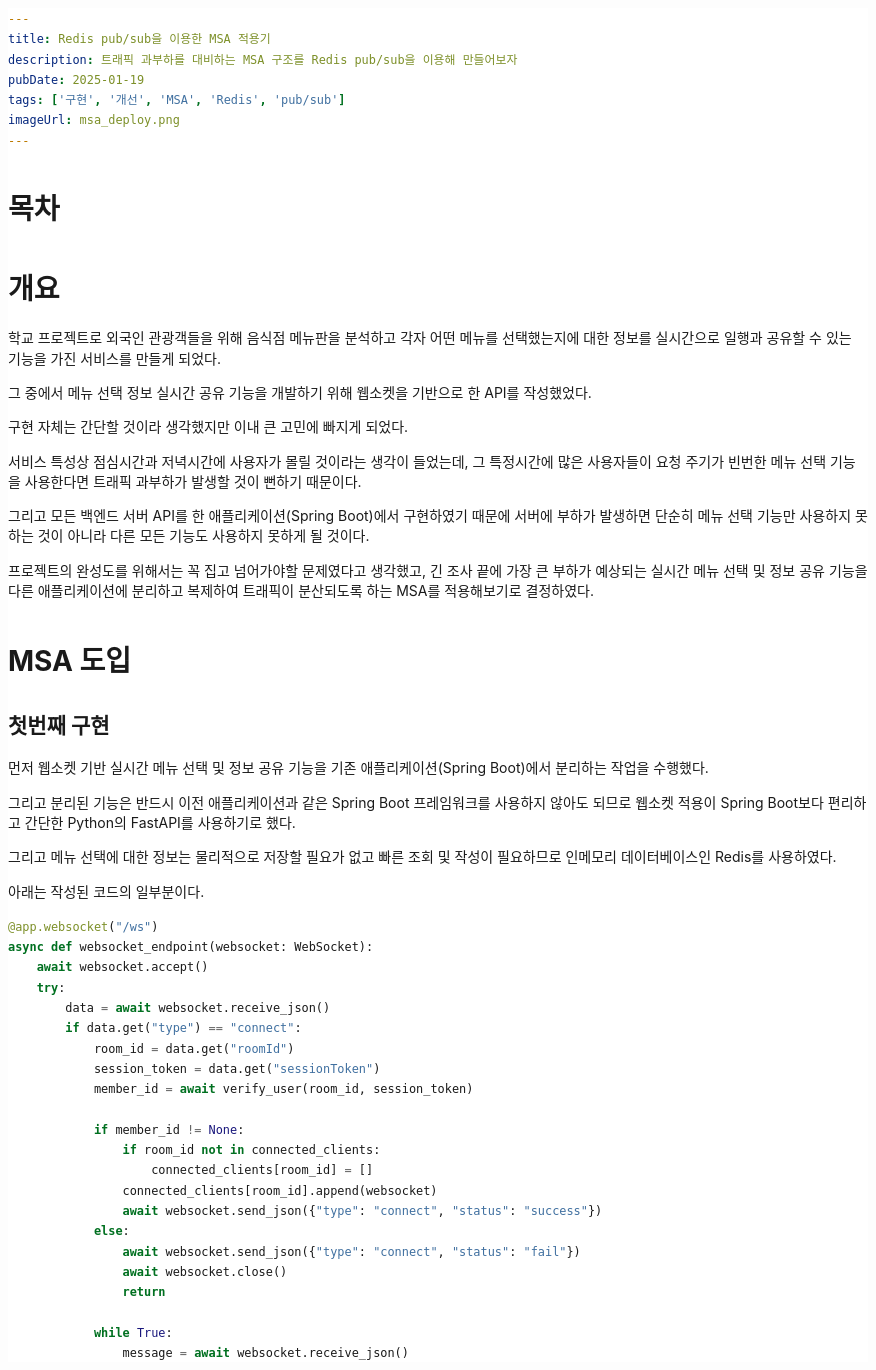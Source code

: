 ```yaml
---
title: Redis pub/sub을 이용한 MSA 적용기
description: 트래픽 과부하를 대비하는 MSA 구조를 Redis pub/sub을 이용해 만들어보자
pubDate: 2025-01-19
tags: ['구현', '개선', 'MSA', 'Redis', 'pub/sub']
imageUrl: msa_deploy.png
---
```


# 목차

# 개요
학교 프로젝트로 외국인 관광객들을 위해 음식점 메뉴판을 분석하고 각자 어떤 메뉴를 선택했는지에 대한 정보를 실시간으로 일행과 공유할 수 있는 기능을 가진 서비스를 만들게 되었다.

그 중에서 메뉴 선택 정보 실시간 공유 기능을 개발하기 위해 웹소켓을 기반으로 한 API를 작성했었다.

구현 자체는 간단할 것이라 생각했지만 이내 큰 고민에 빠지게 되었다.

서비스 특성상 점심시간과 저녁시간에 사용자가 몰릴 것이라는 생각이 들었는데, 그 특정시간에 많은 사용자들이 요청 주기가 빈번한 메뉴 선택 기능을 사용한다면 트래픽 과부하가 발생할 것이 뻔하기 때문이다.

그리고 모든 백엔드 서버 API를 한 애플리케이션(Spring Boot)에서 구현하였기 때문에 서버에 부하가 발생하면 단순히 메뉴 선택 기능만 사용하지 못하는 것이 아니라 다른 모든 기능도 사용하지 못하게 될 것이다.

프로젝트의 완성도를 위해서는 꼭 집고 넘어가야할 문제였다고 생각했고, 긴 조사 끝에 가장 큰 부하가 예상되는 실시간 메뉴 선택 및 정보 공유 기능을 다른 애플리케이션에 분리하고 복제하여 트래픽이 분산되도록 하는 MSA를 적용해보기로 결정하였다.

# MSA 도입
## 첫번째 구현
먼저 웹소켓 기반 실시간 메뉴 선택 및 정보 공유 기능을 기존 애플리케이션(Spring Boot)에서 분리하는 작업을 수행했다.

그리고 분리된 기능은 반드시 이전 애플리케이션과 같은 Spring Boot 프레임워크를 사용하지 않아도 되므로 웹소켓 적용이 Spring Boot보다 편리하고 간단한 Python의 FastAPI를 사용하기로 했다.

그리고 메뉴 선택에 대한 정보는 물리적으로 저장할 필요가 없고 빠른 조회 및 작성이 필요하므로 인메모리 데이터베이스인 Redis를 사용하였다.

아래는 작성된 코드의 일부분이다.

```python
@app.websocket("/ws")
async def websocket_endpoint(websocket: WebSocket):
    await websocket.accept()
    try:
        data = await websocket.receive_json()
        if data.get("type") == "connect":
            room_id = data.get("roomId")
            session_token = data.get("sessionToken")
            member_id = await verify_user(room_id, session_token)

            if member_id != None:
                if room_id not in connected_clients:
                    connected_clients[room_id] = []
                connected_clients[room_id].append(websocket)
                await websocket.send_json({"type": "connect", "status": "success"})
            else:
                await websocket.send_json({"type": "connect", "status": "fail"})
                await websocket.close()
                return

            while True:
                message = await websocket.receive_json()

```